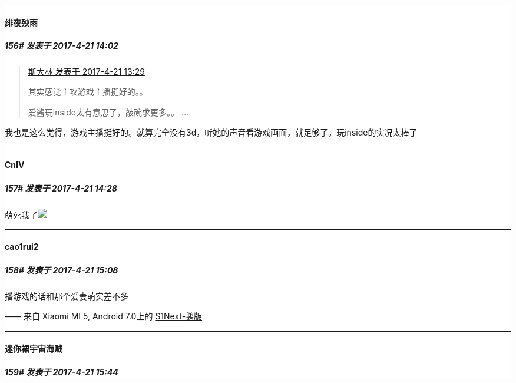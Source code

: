 




-----

####  绯夜殃雨  
##### 156#       发表于 2017-4-21 14:02



<blockquote><a href="httphttps://bbs.saraba1st.com/2b/forum.php?mod=redirect&amp;goto=findpost&amp;pid=35728648&amp;ptid=1487714" target="_blank">斯大林 发表于 2017-4-21 13:29</a>

其实感觉主攻游戏主播挺好的。。

爱酱玩inside太有意思了，敲碗求更多。。 ...</blockquote>
我也是这么觉得，游戏主播挺好的。就算完全没有3d，听她的声音看游戏画面，就足够了。玩inside的实况太棒了







-----

####  CnIV  
##### 157#       发表于 2017-4-21 14:28




萌死我了<img src="https://static.saraba1st.com/image/smiley/face2017/152.png" referrerpolicy="no-referrer">







-----

####  cao1rui2  
##### 158#       发表于 2017-4-21 15:08




播游戏的话和那个爱妻萌实差不多

—— 来自 Xiaomi MI 5, Android 7.0上的 [S1Next-鹅版](http://www.coolapk.com/apk/me.ykrank.s1next)







-----

####  迷你裙宇宙海贼  
##### 159#       发表于 2017-4-21 15:44



